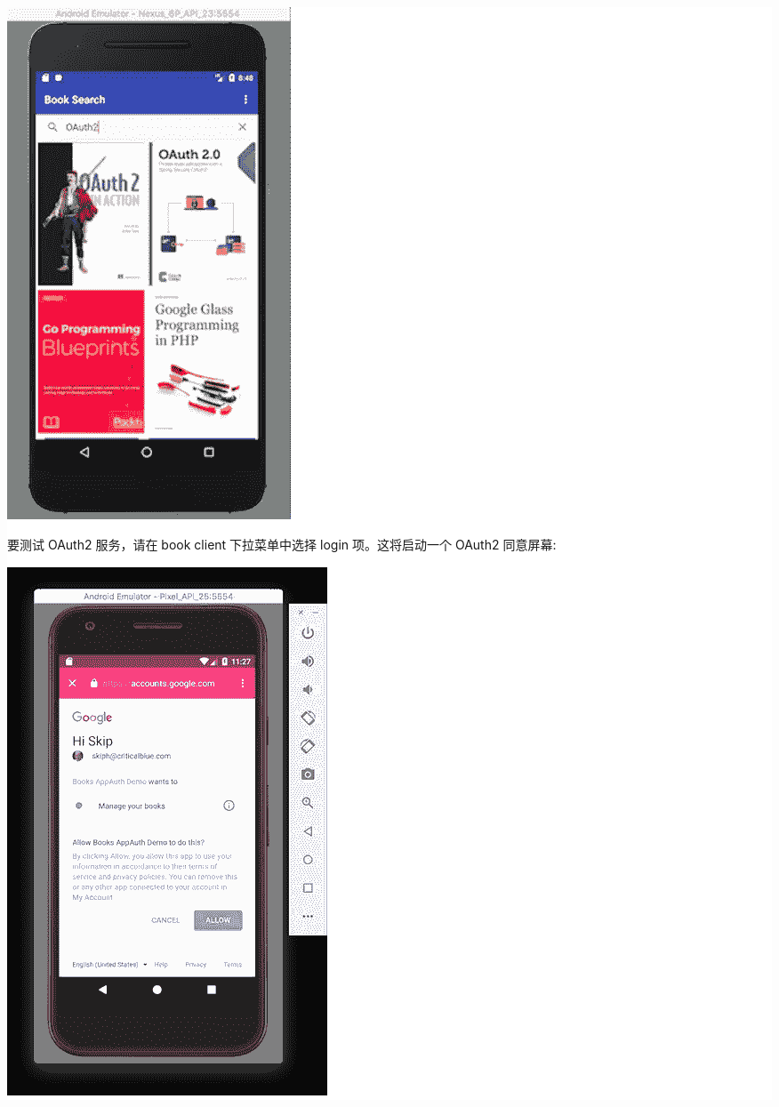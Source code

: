 ![](img/6a57d834a3917e26e582d5afaad247a6.png)

要测试 OAuth2 服务，请在 book client 下拉菜单中选择 login 项。这将启动一个 OAuth2 同意屏幕:

![](img/608ef2591b654e2dd829b59a36037a8e.png)
